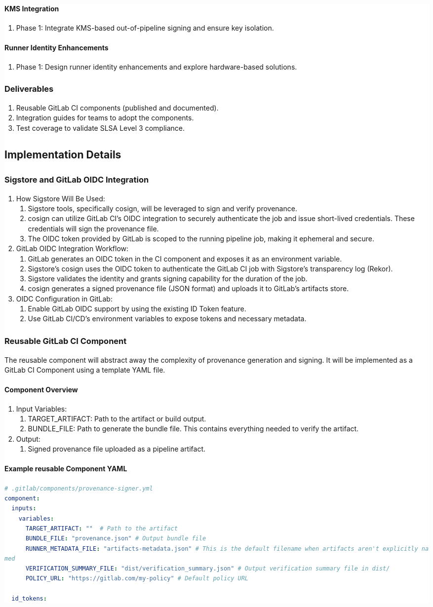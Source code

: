 #### KMS Integration

1. Phase 1: Integrate KMS-based out-of-pipeline signing and ensure key isolation.

#### Runner Identity Enhancements

1. Phase 1: Design runner identity enhancements and explore hardware-based solutions.

### Deliverables

1. Reusable GitLab CI components (published and documented).
1. Integration guides for teams to adopt the components.
1. Test coverage to validate SLSA Level 3 compliance.

## Implementation Details

### Sigstore and GitLab OIDC Integration

1. How Sigstore Will Be Used:
   1. Sigstore tools, specifically cosign, will be leveraged to sign and verify provenance.
   1. cosign can utilize GitLab CI’s OIDC integration to securely authenticate the job and issue short-lived credentials. These credentials will sign the provenance file.
   1. The OIDC token provided by GitLab is scoped to the running pipeline job, making it ephemeral and secure.
1. GitLab OIDC Integration Workflow:
   1. GitLab generates an OIDC token in the CI component and exposes it as an environment variable.
   1. Sigstore’s cosign uses the OIDC token to authenticate the GitLab CI job with Sigstore’s transparency log (Rekor).
   1. Sigstore validates the identity and grants signing capability for the duration of the job.
   1. cosign generates a signed provenance file (JSON format) and uploads it to GitLab’s artifacts store.
1. OIDC Configuration in GitLab:
   1. Enable GitLab OIDC support by using the existing ID Token feature.
   1. Use GitLab CI/CD’s environment variables to expose tokens and necessary metadata.

### Reusable GitLab CI Component

The reusable component will abstract away the complexity of provenance generation and signing. It will be implemented as a GitLab CI Component using a template YAML file.

#### Component Overview

1. Input Variables:
   1. TARGET_ARTIFACT: Path to the artifact or build output.
   1. BUNDLE_FILE: Path to generate the bundle file. This contains everything needed to verify the artifact.
1. Output:
   1. Signed provenance file uploaded as a pipeline artifact.

#### Example reusable Component YAML

```yaml
# .gitlab/components/provenance-signer.yml
component:
  inputs:
    variables:
      TARGET_ARTIFACT: ""  # Path to the artifact
      BUNDLE_FILE: "provenance.json" # Output bundle file
      RUNNER_METADATA_FILE: "artifacts-metadata.json" # This is the default filename when artifacts aren't explicitly named
      VERIFICATION_SUMMARY_FILE: "dist/verification_summary.json" # Output verification summary file in dist/
      POLICY_URL: "https://gitlab.com/my-policy" # Default policy URL

  id_tokens:
```